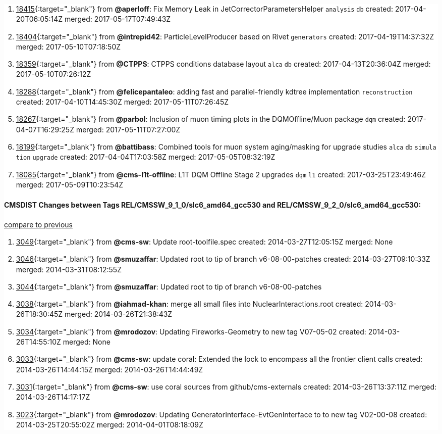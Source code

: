1. [18415](http://github.com/cms-sw/cmssw/pull/18415){:target="_blank"}  from **@aperloff**: Fix Memory Leak in JetCorrectorParametersHelper `analysis`  `db`  created: 2017-04-20T06:05:14Z merged: 2017-05-17T07:49:43Z

1. [18404](http://github.com/cms-sw/cmssw/pull/18404){:target="_blank"}  from **@intrepid42**: ParticleLevelProducer based on Rivet `generators`  created: 2017-04-19T14:37:32Z merged: 2017-05-10T07:18:50Z

1. [18359](http://github.com/cms-sw/cmssw/pull/18359){:target="_blank"}  from **@CTPPS**: CTPPS conditions database layout `alca`  `db`  created: 2017-04-13T20:36:04Z merged: 2017-05-10T07:26:12Z

1. [18288](http://github.com/cms-sw/cmssw/pull/18288){:target="_blank"}  from **@felicepantaleo**: adding fast and parallel-friendly kdtree implementation `reconstruction`  created: 2017-04-10T14:45:30Z merged: 2017-05-11T07:26:45Z

1. [18267](http://github.com/cms-sw/cmssw/pull/18267){:target="_blank"}  from **@parbol**: Inclusion of muon timing plots in the DQMOffline/Muon package `dqm`  created: 2017-04-07T16:29:25Z merged: 2017-05-11T07:27:00Z

1. [18199](http://github.com/cms-sw/cmssw/pull/18199){:target="_blank"}  from **@battibass**: Combined tools for muon system aging/masking for upgrade studies `alca`  `db`  `simulation`  `upgrade`  created: 2017-04-04T17:03:58Z merged: 2017-05-05T08:32:19Z

1. [18085](http://github.com/cms-sw/cmssw/pull/18085){:target="_blank"}  from **@cms-l1t-offline**: L1T DQM Offline Stage 2 upgrades `dqm`  `l1`  created: 2017-03-25T23:49:46Z merged: 2017-05-09T10:23:54Z

#### CMSDIST Changes between Tags REL/CMSSW_9_1_0/slc6_amd64_gcc530 and REL/CMSSW_9_2_0/slc6_amd64_gcc530:
[compare to previous](https://github.com/cms-sw/cmsdist/compare/REL/CMSSW_9_1_0/slc6_amd64_gcc530...REL/CMSSW_9_2_0/slc6_amd64_gcc530)



1. [3049](http://github.com/cms-sw/cmssw/pull/3049){:target="_blank"}  from **@cms-sw**: Update root-toolfile.spec created: 2014-03-27T12:05:15Z merged: None

1. [3046](http://github.com/cms-sw/cmssw/pull/3046){:target="_blank"}  from **@smuzaffar**: Updated root to tip of branch v6-08-00-patches created: 2014-03-27T09:10:33Z merged: 2014-03-31T08:12:55Z

1. [3044](http://github.com/cms-sw/cmssw/pull/3044){:target="_blank"}  from **@smuzaffar**: Updated root to tip of branch v6-08-00-patches

1. [3038](http://github.com/cms-sw/cmssw/pull/3038){:target="_blank"}  from **@iahmad-khan**: merge all small files into NuclearInteractions.root created: 2014-03-26T18:30:45Z merged: 2014-03-26T21:38:43Z

1. [3034](http://github.com/cms-sw/cmssw/pull/3034){:target="_blank"}  from **@mrodozov**: Updating Fireworks-Geometry to new tag V07-05-02 created: 2014-03-26T14:55:10Z merged: None

1. [3033](http://github.com/cms-sw/cmssw/pull/3033){:target="_blank"}  from **@cms-sw**: update coral: Extended the lock to encompass all the frontier client calls created: 2014-03-26T14:44:15Z merged: 2014-03-26T14:44:49Z

1. [3031](http://github.com/cms-sw/cmssw/pull/3031){:target="_blank"}  from **@cms-sw**: use coral sources from github/cms-externals created: 2014-03-26T13:37:11Z merged: 2014-03-26T14:17:17Z

1. [3023](http://github.com/cms-sw/cmssw/pull/3023){:target="_blank"}  from **@mrodozov**: Updating GeneratorInterface-EvtGenInterface to to new tag V02-00-08 created: 2014-03-25T20:55:02Z merged: 2014-04-01T08:18:09Z
